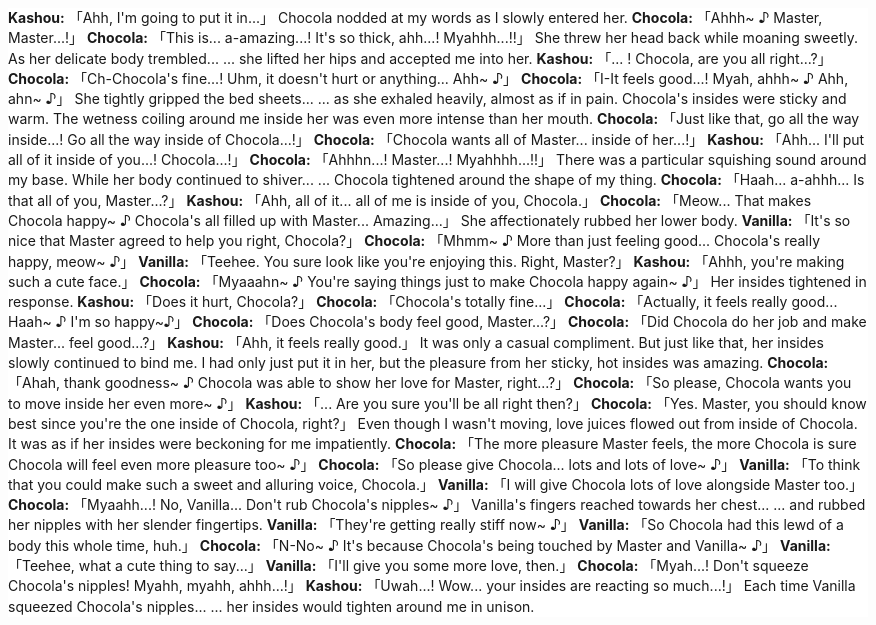 **Kashou:** 「Ahh, I'm going to put it in...」
Chocola nodded at my words as I slowly entered her.
**Chocola:** 「Ahhh~ ♪ Master, Master...!」
**Chocola:** 「This is... a-amazing...! It's so thick, ahh...! Myahhh...!!」
She threw her head back while moaning sweetly.
As her delicate body trembled...
... she lifted her hips and accepted me into her.
**Kashou:** 「... ! Chocola, are you all right...?」
**Chocola:** 「Ch-Chocola's fine...! Uhm, it doesn't hurt or anything... Ahh~ ♪」
**Chocola:** 「I-It feels good...! Myah, ahhh~ ♪ Ahh, ahn~ ♪」
She tightly gripped the bed sheets...
... as she exhaled heavily, almost as if in pain.
Chocola's insides were sticky and warm.
The wetness coiling around me inside her was even more intense than her mouth.
**Chocola:** 「Just like that, go all the way inside...! Go all the way inside of Chocola...!」
**Chocola:** 「Chocola wants all of Master... inside of her...!」
**Kashou:** 「Ahh... I'll put all of it inside of you...! Chocola...!」
**Chocola:** 「Ahhhn...! Master...! Myahhhh...!!」
There was a particular squishing sound around my base.
While her body continued to shiver...
... Chocola tightened around the shape of my thing.
**Chocola:** 「Haah... a-ahhh... Is that all of you, Master...?」
**Kashou:** 「Ahh, all of it... all of me is inside of you, Chocola.」
**Chocola:** 「Meow... That makes Chocola happy~ ♪ Chocola's all filled up with Master... Amazing...」
She affectionately rubbed her lower body.
**Vanilla:** 「It's so nice that Master agreed to help you right, Chocola?」
**Chocola:** 「Mhmm~ ♪ More than just feeling good... Chocola's really happy, meow~ ♪」
**Vanilla:** 「Teehee. You sure look like you're enjoying this. Right, Master?」
**Kashou:** 「Ahhh, you're making such a cute face.」
**Chocola:** 「Myaaahn~ ♪ You're saying things just to make Chocola happy again~ ♪」
Her insides tightened in response.
**Kashou:** 「Does it hurt, Chocola?」
**Chocola:** 「Chocola's totally fine...」
**Chocola:** 「Actually, it feels really good... Haah~ ♪ I'm so happy~♪」
**Chocola:** 「Does Chocola's body feel good, Master...?」
**Chocola:** 「Did Chocola do her job and make Master... feel good...?」
**Kashou:** 「Ahh, it feels really good.」
It was only a casual compliment.
But just like that, her insides slowly continued to bind me.
I had only just put it in her, but the pleasure from her sticky, hot insides was amazing.
**Chocola:** 「Ahah, thank goodness~ ♪ Chocola was able to show her love for Master, right...?」
**Chocola:** 「So please, Chocola wants you to move inside her even more~ ♪」
**Kashou:** 「... Are you sure you'll be all right then?」
**Chocola:** 「Yes. Master, you should know best since you're the one inside of Chocola, right?」
Even though I wasn't moving, love juices flowed out from inside of Chocola.
It was as if her insides were beckoning for me impatiently.
**Chocola:** 「The more pleasure Master feels, the more Chocola is sure Chocola will feel even more pleasure too~ ♪」
**Chocola:** 「So please give Chocola... lots and lots of love~ ♪」
**Vanilla:** 「To think that you could make such a sweet and alluring voice, Chocola.」
**Vanilla:** 「I will give Chocola lots of love alongside Master too.」
**Chocola:** 「Myaahh...! No, Vanilla... Don't rub Chocola's nipples~ ♪」
Vanilla's fingers reached towards her chest...
... and rubbed her nipples with her slender fingertips.
**Vanilla:** 「They're getting really stiff now~ ♪」
**Vanilla:** 「So Chocola had this lewd of a body this whole time, huh.」
**Chocola:** 「N-No~ ♪ It's because Chocola's being touched by Master and Vanilla~ ♪」
**Vanilla:** 「Teehee, what a cute thing to say...」
**Vanilla:** 「I'll give you some more love, then.」
**Chocola:** 「Myah...! Don't squeeze Chocola's nipples! Myahh, myahh, ahhh...!」
**Kashou:** 「Uwah...! Wow... your insides are reacting so much...!」
Each time Vanilla squeezed Chocola's nipples...
... her insides would tighten around me in unison.